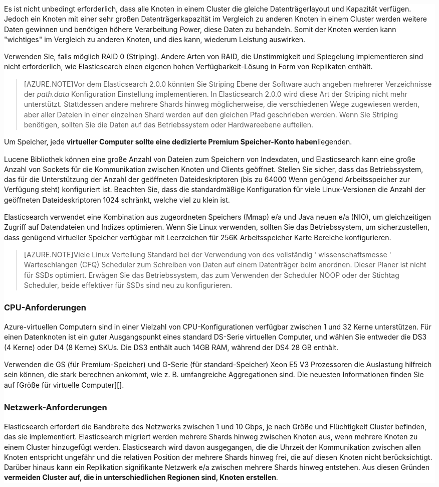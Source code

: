 Es ist nicht unbedingt erforderlich, dass alle Knoten in einem Cluster die gleiche Datenträgerlayout und Kapazität verfügen. Jedoch ein Knoten mit einer sehr großen Datenträgerkapazität im Vergleich zu anderen Knoten in einem Cluster werden weitere Daten gewinnen und benötigen höhere Verarbeitung Power, diese Daten zu behandeln. Somit der Knoten werden kann "wichtiges" im Vergleich zu anderen Knoten, und dies kann, wiederum Leistung auswirken.

Verwenden Sie, falls möglich RAID 0 (Striping). Andere Arten von RAID, die Unstimmigkeit und Spiegelung implementieren sind nicht erforderlich, wie Elasticsearch einen eigenen hohen Verfügbarkeit-Lösung in Form von Replikaten enthält.

> [AZURE.NOTE]Vor dem Elasticsearch 2.0.0 könnten Sie Striping Ebene der Software auch angeben mehrerer Verzeichnisse der *path.data* Konfiguration Einstellung implementieren. In Elasticsearch 2.0.0 wird diese Art der Striping nicht mehr unterstützt. Stattdessen andere mehrere Shards hinweg möglicherweise, die verschiedenen Wege zugewiesen werden, aber aller Dateien in einer einzelnen Shard werden auf den gleichen Pfad geschrieben werden. Wenn Sie Striping benötigen, sollten Sie die Daten auf das Betriebssystem oder Hardwareebene aufteilen. 

Um Speicher, jede **virtueller Computer sollte eine dedizierte Premium Speicher-Konto haben**liegenden.

Lucene Bibliothek können eine große Anzahl von Dateien zum Speichern von Indexdaten, und Elasticsearch kann eine große Anzahl von Sockets für die Kommunikation zwischen Knoten und Clients geöffnet. Stellen Sie sicher, dass das Betriebssystem, das für die Unterstützung der Anzahl der geöffneten Dateideskriptoren (bis zu 64000 Wenn genügend Arbeitsspeicher zur Verfügung steht) konfiguriert ist. Beachten Sie, dass die standardmäßige Konfiguration für viele Linux-Versionen die Anzahl der geöffneten Dateideskriptoren 1024 schränkt, welche viel zu klein ist.

Elasticsearch verwendet eine Kombination aus zugeordneten Speichers (Mmap) e/a und Java neuen e/a (NIO), um gleichzeitigen Zugriff auf Datendateien und Indizes optimieren. Wenn Sie Linux verwenden, sollten Sie das Betriebssystem, um sicherzustellen, dass genügend virtueller Speicher verfügbar mit Leerzeichen für 256K Arbeitsspeicher Karte Bereiche konfigurieren.

> [AZURE.NOTE]Viele Linux Verteilung Standard bei der Verwendung von des vollständig ' wissenschaftsmesse ' Warteschlangen (CFQ) Scheduler zum Schreiben von Daten auf einem Datenträger beim anordnen. Dieser Planer ist nicht für SSDs optimiert. Erwägen Sie das Betriebssystem, das zum Verwenden der Scheduler NOOP oder der Stichtag Scheduler, beide effektiver für SSDs sind neu zu konfigurieren.

### <a name="cpu-requirements"></a>CPU-Anforderungen

Azure-virtuellen Computern sind in einer Vielzahl von CPU-Konfigurationen verfügbar zwischen 1 und 32 Kerne unterstützen. Für einen Datenknoten ist ein guter Ausgangspunkt eines standard DS-Serie virtuellen Computer, und wählen Sie entweder die DS3 (4 Kerne) oder D4 (8 Kerne) SKUs. Die DS3 enthält auch 14GB RAM, während der DS4 28 GB enthält. 

Verwenden die GS (für Premium-Speicher) und G-Serie (für standard-Speicher) Xeon E5 V3 Prozessoren die Auslastung hilfreich sein können, die stark berechnen ankommt, wie z. B. umfangreiche Aggregationen sind. Die neuesten Informationen finden Sie auf [Größe für virtuelle Computer][].

### <a name="network-requirements"></a>Netzwerk-Anforderungen

Elasticsearch erfordert die Bandbreite des Netzwerks zwischen 1 und 10 Gbps, je nach Größe und Flüchtigkeit Cluster befinden, das sie implementiert. Elasticsearch migriert werden mehrere Shards hinweg zwischen Knoten aus, wenn mehrere Knoten zu einem Cluster hinzugefügt werden. Elasticsearch wird davon ausgegangen, die die Uhrzeit der Kommunikation zwischen allen Knoten entspricht ungefähr und die relativen Position der mehrere Shards hinweg frei, die auf diesen Knoten nicht berücksichtigt. Darüber hinaus kann ein Replikation signifikante Netzwerk e/a zwischen mehrere Shards hinweg entstehen. Aus diesen Gründen **vermeiden Cluster auf, die in unterschiedlichen Regionen sind, Knoten erstellen**.


[Running Elasticsearch on Azure]: guidance-elasticsearch-running-on-azure.md
[Optimieren von Daten Aufnahme Leistung für Elasticsearch auf Azure]: guidance-elasticsearch-tuning-data-ingestion-performance.md
[Erstellen einer Umgebung für Elasticsearch auf Azure testen Leistung]: guidance-elasticsearch-creating-performance-testing-environment.md
[Implementing a JMeter Test Plan for Elasticsearch]: guidance-elasticsearch-implementing-jmeter-test-plan.md
[Deploying a JMeter JUnit Sampler for Testing Elasticsearch Performance]: guidance-elasticsearch-deploying-jmeter-junit-sampler.md
[Optimieren von Datenaggregation und Leistung von Abfragen für Elasticsearch auf Azure]: guidance-elasticsearch-tuning-data-aggregation-and-query-performance.md
[Configuring Resilience and Recovery on Elasticsearch on Azure]: guidance-elasticsearch-configuring-resilience-and-recovery.md
[Running the Automated Elasticsearch Resiliency Tests]: guidance-elasticsearch-configuring-resilience-and-recovery
[Apache JMeter]: http://jmeter.apache.org/
[Apache Lucene]: https://lucene.apache.org/
[Verschlüsselung für Windows und Linux IaaS virtuellen Computern Vorschau Azure Festplatten]: ../azure-security-disk-encryption.md
[Azure Lastenausgleich]: ../load-balancer/load-balancer-overview.md
[ExpressRoute]: ../expressroute/expressroute-introduction.md
[Interner Lastenausgleich]:  ../load-balancer/load-balancer-internal-overview.md
[Größen für virtuellen Computern]: ../virtual-machines/virtual-machines-linux-sizes.md
[Arbeitsspeicher Anforderungen]: #memory-requirements
[Netzwerk-Anforderungen]: #network-requirements
[Knoten-Suche]: #node-discovery
[Query Tuning]: #query-tuning
[elasticsearch-scripts]: https://github.com/mspnp/azure-guidance/tree/master/scripts/ps
[A Highly Available Cloud Storage Service with Strong Consistency]: http://blogs.msdn.com/b/windowsazurestorage/archive/2011/11/20/windows-azure-storage-a-highly-available-cloud-storage-service-with-strong-consistency.aspx
[Azure-Cloud-Plug-Ins]: https://www.elastic.co/blog/azure-cloud-plugin-for-elasticsearch
[Mit dem Portal Azure Azure-Diagnose]: https://azure.microsoft.com/blog/windows-azure-virtual-machine-monitoring-with-wad-extension/
[Azure Vorgänge Management Suite]: https://www.microsoft.com/server-cloud/operations-management-suite/overview.aspx
[Azure Quickstart Templates]: https://azure.microsoft.com/documentation/templates/
[Bigdesk]: http://bigdesk.org/
[Katze APIs]: https://www.elastic.co/guide/en/elasticsearch/reference/1.7/cat.html
[Konfigurieren der translog]: https://www.elastic.co/guide/en/elasticsearch/reference/current/index-modules-translog.html
[Benutzerdefinierte routing]: https://www.elastic.co/guide/en/elasticsearch/reference/current/mapping-routing-field.html
[Dokument-Werte]: https://www.elastic.co/guide/en/elasticsearch/guide/current/doc-values.html
[Elasticsearch]: https://www.elastic.co/products/elasticsearch
[Elasticsearch-Kopf]: https://mobz.github.io/elasticsearch-head/
[Elasticsearch.Net & verschachteln]: http://nest.azurewebsites.net/
[elasticsearch-resilience-recovery]: guidance-elasticsearch-configuring-resilience-and-recovery.md
[Elasticsearch Snapshot und Wiederherstellen-Modul]: https://www.elastic.co/guide/en/elasticsearch/reference/current/modules-snapshots.html
[Index pro Benutzer mit Aliases abfangen]: https://www.elastic.co/guide/en/elasticsearch/guide/current/faking-it.html
[Feld Daten Schutzschalter]: https://www.elastic.co/guide/en/elasticsearch/reference/current/circuit-breaker.html#fielddata-circuit-breaker
[Erzwingen des Seriendrucks]: https://www.elastic.co/guide/en/elasticsearch/reference/2.1/indices-forcemerge.html
[gossiping]: https://en.wikipedia.org/wiki/Gossip_protocol
[Kibana]: https://www.elastic.co/downloads/kibana
[Kopf]: https://github.com/lmenezes/elasticsearch-kopf
[Logstash]: https://www.elastic.co/products/logstash
[Explosion Zuordnung]: https://www.elastic.co/blog/found-crash-elasticsearch#mapping-explosion
[Marvel]: https://www.elastic.co/products/marvel
[Microsoft Azure-Diagnose mit ELK]: http://aka.ms/AzureDiagnosticsElk
[Überwachen der einzelne Knoten]: https://www.elastic.co/guide/en/elasticsearch/guide/current/_monitoring_individual_nodes.html#_monitoring_individual_nodes
[nginx]: http://nginx.org/en/
[Knoten-Client-API]: https://www.elastic.co/guide/en/elasticsearch/client/java-api/current/client.html
[Optimieren]: https://www.elastic.co/guide/en/elasticsearch/reference/1.7/indices-optimize.html
[PubNub Änderungen-Plug-Ins]: http://www.pubnub.com/blog/quick-start-realtime-geo-replication-for-elasticsearch/
[Anforderung Schutzschalter]: https://www.elastic.co/guide/en/elasticsearch/reference/current/circuit-breaker.html#request-circuit-breaker
[Suche Guard]: https://github.com/floragunncom/search-guard
[Schild]: https://www.elastic.co/products/shield
[Transport Client API]: https://www.elastic.co/guide/en/elasticsearch/client/java-api/current/transport-client.html
[Tribe Knoten]: https://www.elastic.co/blog/tribe-node
[vmss]: https://azure.microsoft.com/documentation/services/virtual-machine-scale-sets/
[Monitor]: https://www.elastic.co/products/watcher
[Macht]: https://www.elastic.co/guide/en/elasticsearch/reference/current/modules-discovery-zen.html